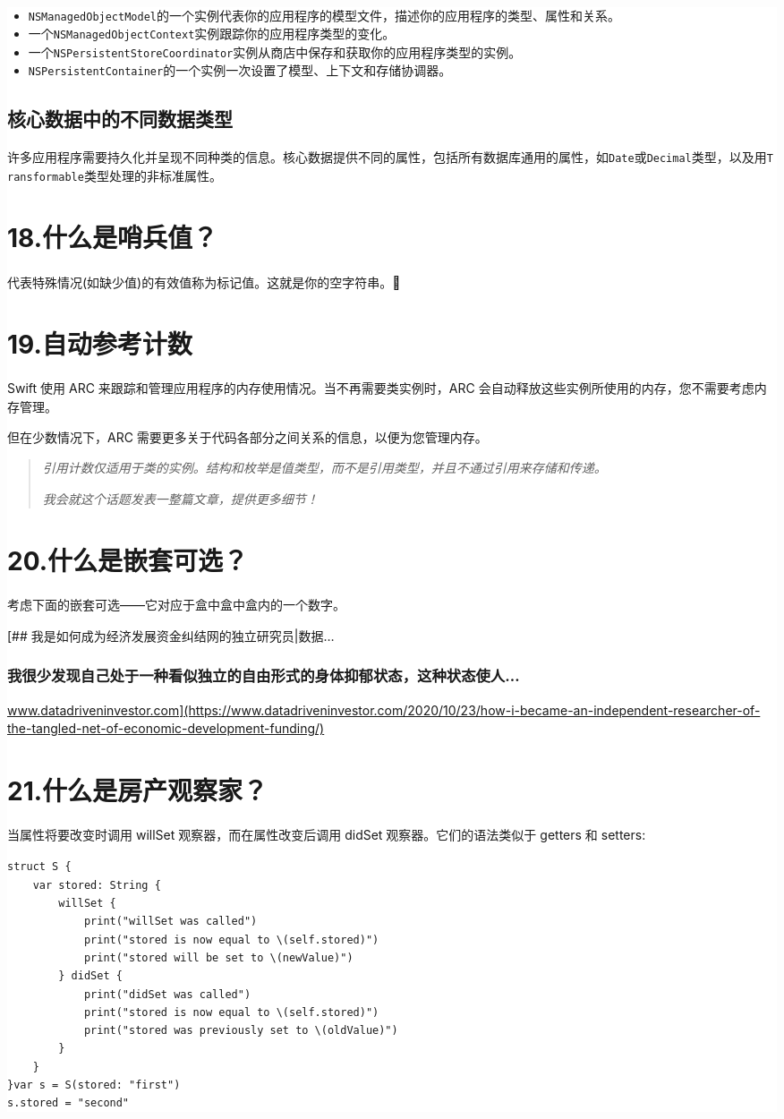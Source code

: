 *   `NSManagedObjectModel`的一个实例代表你的应用程序的模型文件，描述你的应用程序的类型、属性和关系。
*   一个`NSManagedObjectContext`实例跟踪你的应用程序类型的变化。
*   一个`NSPersistentStoreCoordinator`实例从商店中保存和获取你的应用程序类型的实例。
*   `NSPersistentContainer`的一个实例一次设置了模型、上下文和存储协调器。

## 核心数据中的不同数据类型

许多应用程序需要持久化并呈现不同种类的信息。核心数据提供不同的属性，包括所有数据库通用的属性，如`Date`或`Decimal`类型，以及用`Transformable`类型处理的非标准属性。

# 18.什么是哨兵值？

代表特殊情况(如缺少值)的有效值称为标记值。这就是你的空字符串。🙂

# 19.自动参考计数

Swift 使用 ARC 来跟踪和管理应用程序的内存使用情况。当不再需要类实例时，ARC 会自动释放这些实例所使用的内存，您不需要考虑内存管理。

但在少数情况下，ARC 需要更多关于代码各部分之间关系的信息，以便为您管理内存。

> *引用计数仅适用于类的实例。结构和枚举是值类型，而不是引用类型，并且不通过引用来存储和传递。*
> 
> *我会就这个话题发表一整篇文章，提供更多细节！*

# 20.什么是嵌套可选？

考虑下面的嵌套可选——它对应于盒中盒中盒内的一个数字。

[](https://www.datadriveninvestor.com/2020/10/23/how-i-became-an-independent-researcher-of-the-tangled-net-of-economic-development-funding/) [## 我是如何成为经济发展资金纠结网的独立研究员|数据…

### 我很少发现自己处于一种看似独立的自由形式的身体抑郁状态，这种状态使人…

www.datadriveninvestor.com](https://www.datadriveninvestor.com/2020/10/23/how-i-became-an-independent-researcher-of-the-tangled-net-of-economic-development-funding/) 

# 21.什么是房产观察家？

当属性将要改变时调用 willSet 观察器，而在属性改变后调用 didSet 观察器。它们的语法类似于 getters 和 setters:

```
struct S {
    var stored: String {
        willSet {
            print("willSet was called")
            print("stored is now equal to \(self.stored)")
            print("stored will be set to \(newValue)")
        } didSet {
            print("didSet was called")
            print("stored is now equal to \(self.stored)")
            print("stored was previously set to \(oldValue)")
        }
    }
}var s = S(stored: "first")
s.stored = "second"
```
